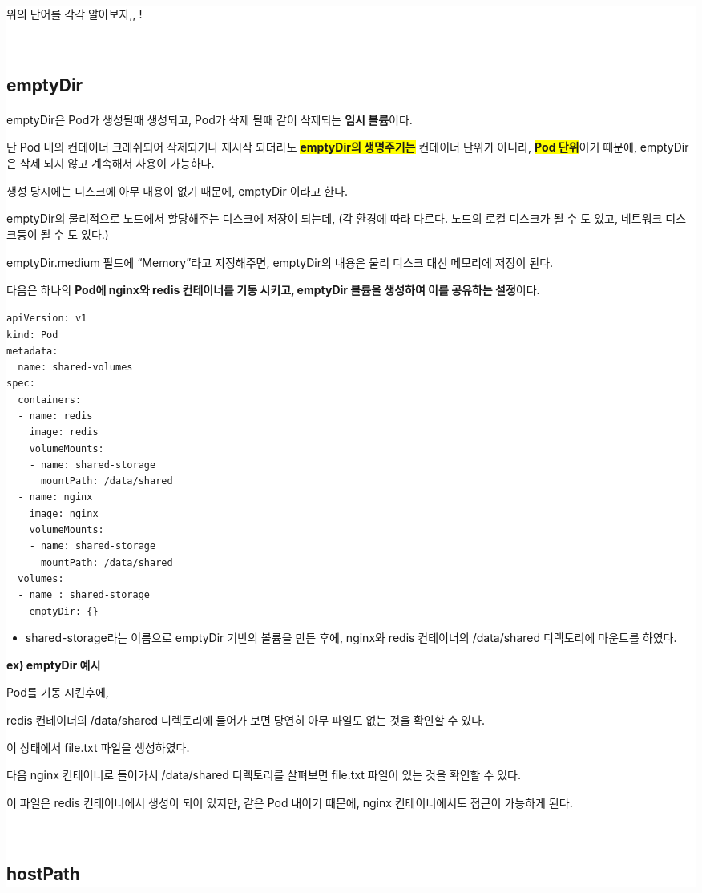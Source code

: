 위의 단어를 각각 알아보자,, !

<br>

## emptyDir

emptyDir은 Pod가 생성될때 생성되고, Pod가 삭제 될때 같이 삭제되는 **임시 볼륨**이다. 

단 Pod 내의 컨테이너 크래쉬되어 삭제되거나 재시작 되더라도 <b style="background-color:yellow">emptyDir의 생명주기는</b> 컨테이너 단위가 아니라, <b style="background-color:yellow">Pod 단위</b>이기 때문에, emptyDir은 삭제 되지 않고 계속해서 사용이 가능하다. 

생성 당시에는 디스크에 아무 내용이 없기 때문에, emptyDir  이라고 한다.

emptyDir의 물리적으로 노드에서 할당해주는 디스크에 저장이 되는데, (각 환경에 따라 다르다. 노드의 로컬 디스크가 될 수 도 있고, 네트워크 디스크등이 될 수 도 있다.) 

emptyDir.medium 필드에 “Memory”라고 지정해주면, emptyDir의 내용은 물리 디스크 대신 메모리에 저장이 된다.

다음은 하나의 **Pod에 nginx와 redis 컨테이너를 기동 시키고, emptyDir 볼륨을 생성하여 이를 공유하는 설정**이다.

```
apiVersion: v1
kind: Pod
metadata:
  name: shared-volumes 
spec:
  containers:
  - name: redis
    image: redis
    volumeMounts:
    - name: shared-storage
      mountPath: /data/shared
  - name: nginx
    image: nginx
    volumeMounts:
    - name: shared-storage
      mountPath: /data/shared
  volumes:
  - name : shared-storage
    emptyDir: {}
```

- shared-storage라는 이름으로 emptyDir 기반의 볼륨을 만든 후에, nginx와 redis 컨테이너의 /data/shared 디렉토리에 마운트를 하였다.

**ex) emptyDir 예시**

Pod를 기동 시킨후에, 

redis 컨테이너의 /data/shared 디렉토리에 들어가 보면 당연히 아무 파일도 없는 것을 확인할 수 있다. 

이 상태에서 file.txt 파일을 생성하였다. 

다음 nginx 컨테이너로 들어가서 /data/shared 디렉토리를 살펴보면 file.txt 파일이 있는 것을 확인할 수 있다. 

이 파일은 redis 컨테이너에서 생성이 되어 있지만, 같은 Pod 내이기 때문에, nginx 컨테이너에서도 접근이 가능하게 된다. 

<br>

## hostPath
